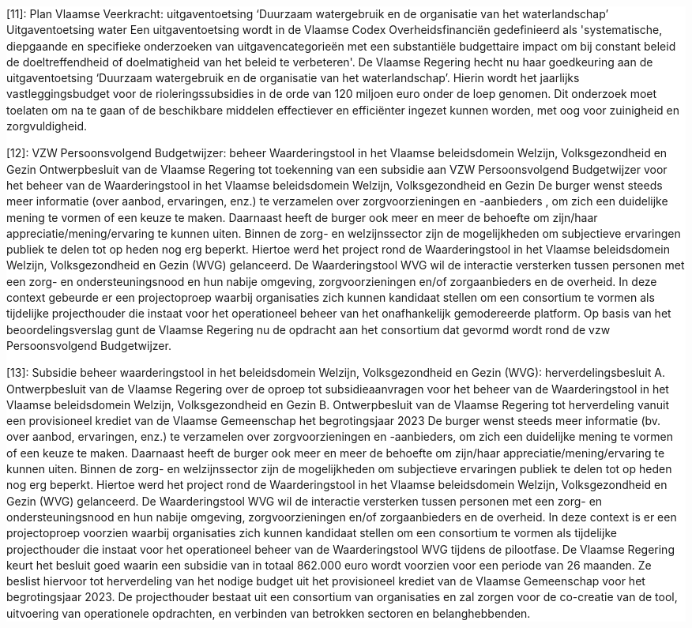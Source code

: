 \[11\]: Plan Vlaamse Veerkracht: uitgaventoetsing ‘Duurzaam watergebruik en de organisatie van het waterlandschap’ Uitgaventoetsing water  Een uitgaventoetsing wordt in de Vlaamse Codex Overheidsfinanciën gedefinieerd als 'systematische, diepgaande en specifieke onderzoeken van uitgavencategorieën met een substantiële budgettaire impact om bij constant beleid de doeltreffendheid of doelmatigheid van het beleid te verbeteren'. De Vlaamse Regering hecht nu haar goedkeuring aan de uitgaventoetsing ‘Duurzaam watergebruik en de organisatie van het waterlandschap’. Hierin wordt het jaarlijks vastleggingsbudget voor de rioleringssubsidies in de orde van 120 miljoen euro onder de loep genomen. Dit onderzoek moet toelaten om na te gaan of de beschikbare middelen effectiever en efficiënter ingezet kunnen worden, met oog voor zuinigheid en zorgvuldigheid.

\[12\]: VZW Persoonsvolgend Budgetwijzer: beheer Waarderingstool in het Vlaamse beleidsdomein Welzijn, Volksgezondheid en Gezin Ontwerpbesluit van de Vlaamse Regering tot toekenning van een subsidie aan VZW Persoonsvolgend Budgetwijzer voor het beheer van de Waarderingstool in het Vlaamse beleidsdomein Welzijn, Volksgezondheid en Gezin  De burger wenst steeds meer informatie (over aanbod, ervaringen, enz.) te verzamelen over zorgvoorzieningen en -aanbieders , om zich een duidelijke mening te vormen of een keuze te maken. Daarnaast heeft de burger ook meer en meer de behoefte om zijn/haar appreciatie/mening/ervaring te kunnen uiten. Binnen de zorg- en welzijnssector zijn de mogelijkheden om subjectieve ervaringen publiek te delen tot op heden nog erg beperkt. Hiertoe werd het project rond de Waarderingstool in het Vlaamse beleidsdomein Welzijn, Volksgezondheid en Gezin (WVG) gelanceerd. De Waarderingstool WVG wil de interactie versterken tussen personen met een zorg- en ondersteuningsnood en hun nabije omgeving, zorgvoorzieningen en/of zorgaanbieders en de overheid. In deze context gebeurde er een projectoproep waarbij organisaties zich kunnen kandidaat stellen om een consortium te vormen als tijdelijke projecthouder die instaat voor het operationeel beheer van het onafhankelijk gemodereerde platform. Op basis van het beoordelingsverslag gunt de Vlaamse Regering nu de opdracht aan het consortium dat gevormd wordt rond de vzw Persoonsvolgend Budgetwijzer.

\[13\]: Subsidie beheer waarderingstool in het beleidsdomein Welzijn, Volksgezondheid en Gezin (WVG): herverdelingsbesluit A. Ontwerpbesluit van de Vlaamse Regering over de oproep tot subsidieaanvragen voor het beheer van de Waarderingstool in het Vlaamse beleidsdomein Welzijn, Volksgezondheid en Gezin B. Ontwerpbesluit van de Vlaamse Regering tot herverdeling vanuit een provisioneel krediet van de Vlaamse Gemeenschap het begrotingsjaar 2023  De burger wenst steeds meer informatie (bv. over aanbod, ervaringen, enz.) te verzamelen over zorgvoorzieningen en -aanbieders, om zich een duidelijke mening te vormen of een keuze te maken. Daarnaast heeft de burger ook meer en meer de behoefte om zijn/haar appreciatie/mening/ervaring te kunnen uiten. Binnen de zorg- en welzijnssector zijn de mogelijkheden om subjectieve ervaringen publiek te delen tot op heden nog erg beperkt. Hiertoe werd het project rond de Waarderingstool in het Vlaamse beleidsdomein Welzijn, Volksgezondheid en Gezin (WVG) gelanceerd. De Waarderingstool WVG wil de interactie versterken tussen personen met een zorg- en ondersteuningsnood en hun nabije omgeving, zorgvoorzieningen en/of zorgaanbieders en de overheid. In deze context is er een projectoproep voorzien waarbij organisaties zich kunnen kandidaat stellen om een consortium te vormen als tijdelijke projecthouder die instaat voor het operationeel beheer van de Waarderingstool WVG tijdens de pilootfase. De Vlaamse Regering keurt het besluit goed waarin een subsidie van in totaal 862.000 euro wordt voorzien voor een periode van 26 maanden. Ze beslist hiervoor tot herverdeling van het nodige budget uit het provisioneel krediet van de Vlaamse Gemeenschap voor het begrotingsjaar 2023. De projecthouder bestaat uit een consortium van organisaties en zal zorgen voor de co-creatie van de tool, uitvoering van operationele opdrachten, en verbinden van betrokken sectoren en belanghebbenden.
